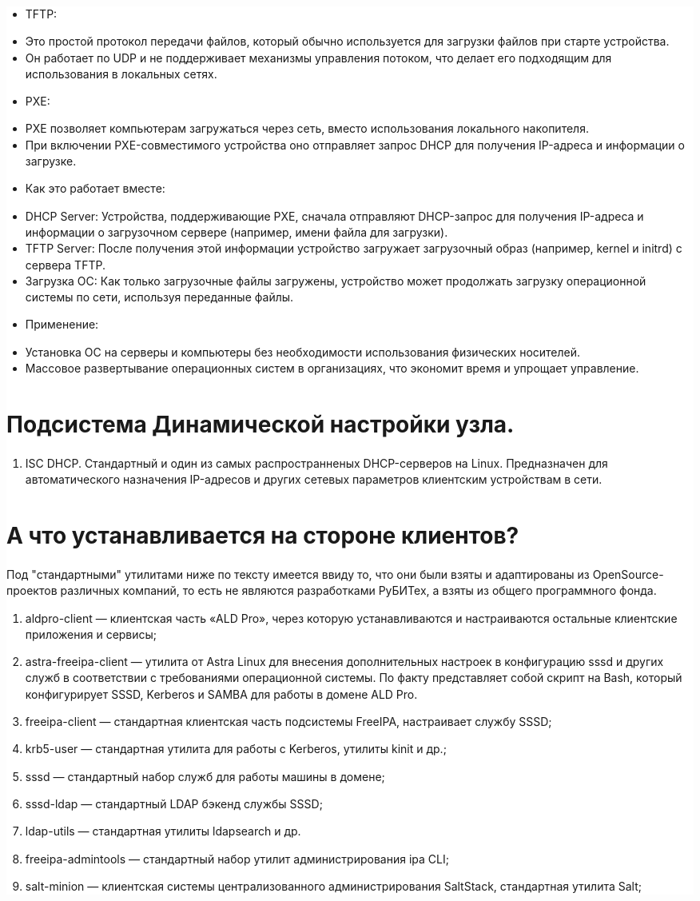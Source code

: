 * TFTP:  
- Это простой протокол передачи файлов, который обычно используется для загрузки файлов при старте устройства.
- Он работает по UDP и не поддерживает механизмы управления потоком, что делает его подходящим для использования в локальных сетях.

* PXE:  
- PXE позволяет компьютерам загружаться через сеть, вместо использования локального накопителя.
- При включении PXE-совместимого устройства оно отправляет запрос DHCP для получения IP-адреса и информации о загрузке.

* Как это работает вместе:  
- DHCP Server: Устройства, поддерживающие PXE, сначала отправляют DHCP-запрос для получения IP-адреса и информации о загрузочном сервере (например, имени файла для загрузки).
- TFTP Server: После получения этой информации устройство загружает загрузочный образ (например, kernel и initrd) с сервера TFTP.
- Загрузка ОС: Как только загрузочные файлы загружены, устройство может продолжать загрузку операционной системы по сети, используя переданные файлы.

* Применение:  
- Установка ОС на серверы и компьютеры без необходимости использования физических носителей.
- Массовое развертывание операционных систем в организациях, что экономит время и упрощает управление.

# Подсистема Динамической настройки узла. 

1. ISC DHCP. Стандартный и один из самых распространненых DHCP-серверов на Linux. Предназначен для автоматического назначения IP-адресов и других сетевых параметров клиентским устройствам в сети. 

# А что устанавливается на стороне клиентов? 

Под "стандартными" утилитами ниже по тексту имеется ввиду то, что они были взяты и адаптированы из OpenSource-проектов различных компаний, то есть не являются разработками РуБИТех, а взяты из общего программного фонда. 

1. aldpro-client — клиентская часть «ALD Pro», через которую устанавливаются и настраиваются остальные клиентские приложения и сервисы;

2. astra-freeipa-client — утилита от Astra Linux для внесения дополнительных настроек в конфигурацию sssd и других служб в соответствии с требованиями операционной системы. По факту представляет собой скрипт на Bash, который конфигурирует SSSD, Kerberos и SAMBA для работы в домене ALD Pro.

3. freeipa-client — стандартная клиентская часть подсистемы FreeIPA, настраивает службу SSSD;

4.  krb5-user — стандартная утилита для работы с Kerberos, утилиты kinit и др.;

5. sssd —  стандартный набор служб для работы машины в домене;

6.  sssd-ldap — стандартный LDAP бэкенд службы SSSD;

7. ldap-utils — стандартная утилиты ldapsearch и др. 

8. freeipa-admintools — стандартный набор утилит администрирования ipa CLI;

9. salt-minion — клиентская системы централизованного администрирования SaltStack, стандартная утилита Salt;
